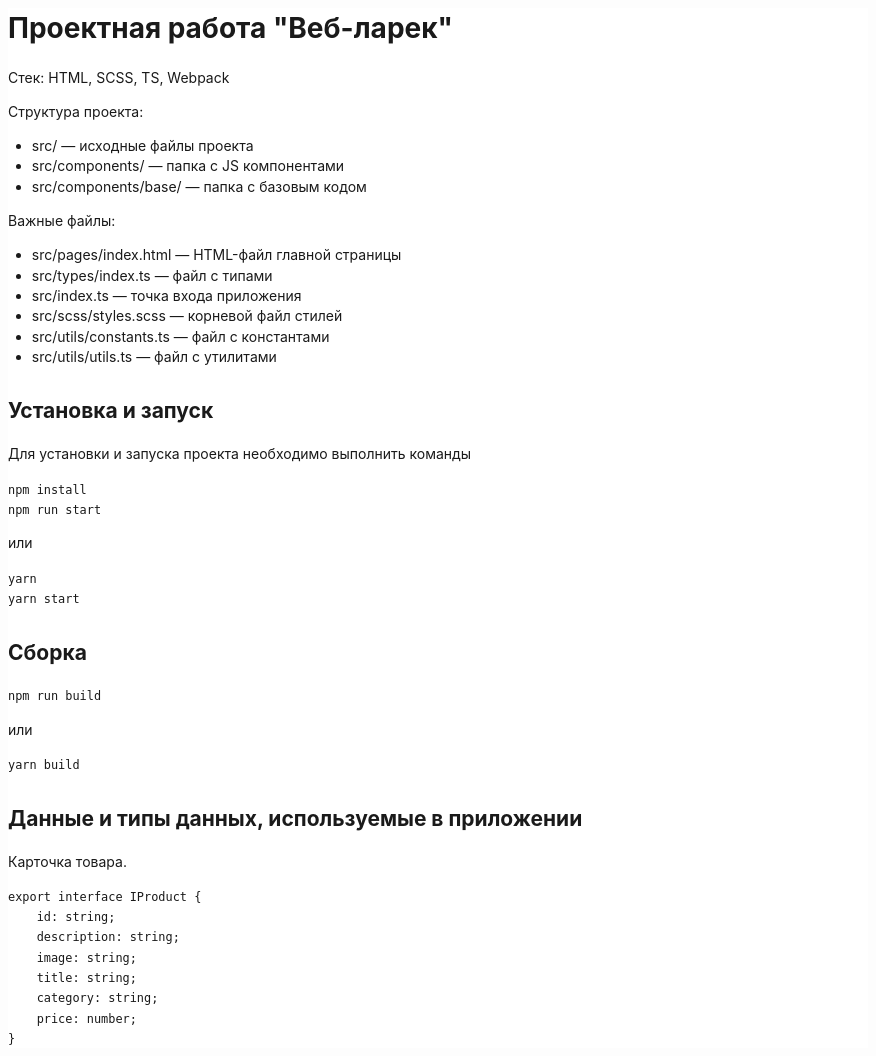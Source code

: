# Проектная работа "Веб-ларек"

Стек: HTML, SCSS, TS, Webpack

Структура проекта:
- src/ — исходные файлы проекта
- src/components/ — папка с JS компонентами
- src/components/base/ — папка с базовым кодом

Важные файлы:
- src/pages/index.html — HTML-файл главной страницы
- src/types/index.ts — файл с типами
- src/index.ts — точка входа приложения
- src/scss/styles.scss — корневой файл стилей
- src/utils/constants.ts — файл с константами
- src/utils/utils.ts — файл с утилитами

## Установка и запуск
Для установки и запуска проекта необходимо выполнить команды

```
npm install
npm run start
```

или

```
yarn
yarn start
```
## Сборка

```
npm run build
```

или

```
yarn build
```

## Данные и типы данных, используемые в приложении

Карточка товара. 

```
export interface IProduct {
	id: string;
	description: string;
	image: string;
	title: string;
	category: string;
	price: number;
}
```
